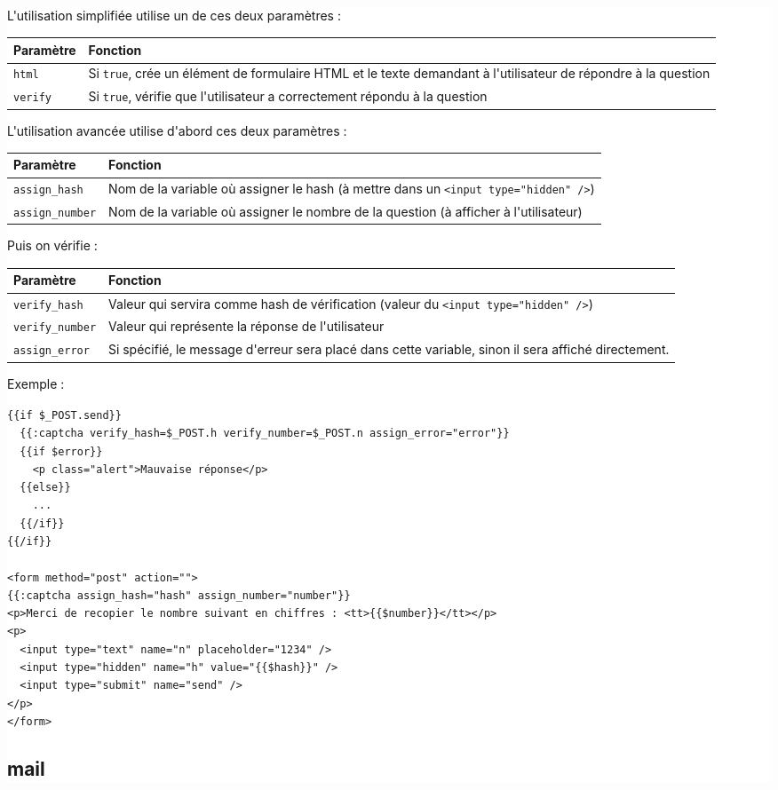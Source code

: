 L'utilisation simplifiée utilise un de ces deux paramètres :

| Paramètre | Fonction |
| :- | :- |
| `html` | Si `true`, crée un élément de formulaire HTML et le texte demandant à l'utilisateur de répondre à la question |
| `verify` | Si `true`, vérifie que l'utilisateur a correctement répondu à la question |

L'utilisation avancée utilise d'abord ces deux paramètres :

| Paramètre | Fonction |
| :- | :- |
| `assign_hash` | Nom de la variable où assigner le hash (à mettre dans un `<input type="hidden" />`) |
| `assign_number` | Nom de la variable où assigner le nombre de la question (à afficher à l'utilisateur) |

Puis on vérifie :

| Paramètre | Fonction |
| :- | :- |
| `verify_hash` | Valeur qui servira comme hash de vérification (valeur du `<input type="hidden" />`) |
| `verify_number` | Valeur qui représente la réponse de l'utilisateur |
| `assign_error` | Si spécifié, le message d'erreur sera placé dans cette variable, sinon il sera affiché directement. |

Exemple :

```
{{if $_POST.send}}
  {{:captcha verify_hash=$_POST.h verify_number=$_POST.n assign_error="error"}}
  {{if $error}}
    <p class="alert">Mauvaise réponse</p>
  {{else}}
    ...
  {{/if}}
{{/if}}

<form method="post" action="">
{{:captcha assign_hash="hash" assign_number="number"}}
<p>Merci de recopier le nombre suivant en chiffres : <tt>{{$number}}</tt></p>
<p>
  <input type="text" name="n" placeholder="1234" />
  <input type="hidden" name="h" value="{{$hash}}" />
  <input type="submit" name="send" />
</p>
</form>
```

## mail
